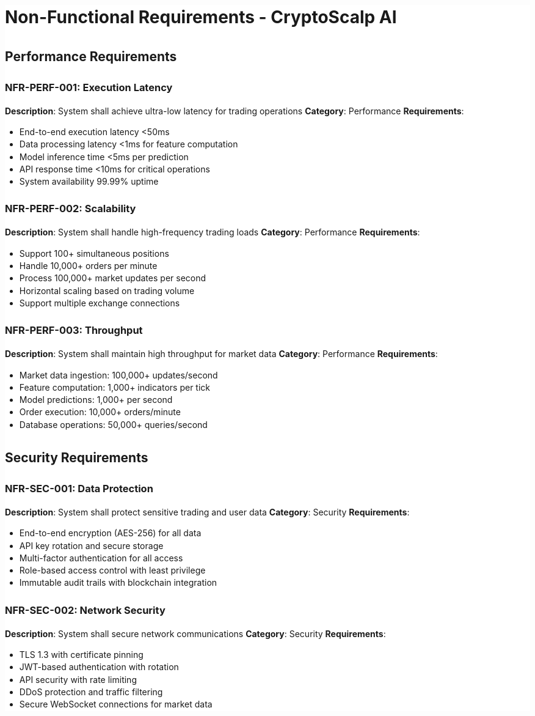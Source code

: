 # Non-Functional Requirements - CryptoScalp AI

## Performance Requirements

### NFR-PERF-001: Execution Latency
**Description**: System shall achieve ultra-low latency for trading operations
**Category**: Performance
**Requirements**:
- End-to-end execution latency <50ms
- Data processing latency <1ms for feature computation
- Model inference time <5ms per prediction
- API response time <10ms for critical operations
- System availability 99.99% uptime

### NFR-PERF-002: Scalability
**Description**: System shall handle high-frequency trading loads
**Category**: Performance
**Requirements**:
- Support 100+ simultaneous positions
- Handle 10,000+ orders per minute
- Process 100,000+ market updates per second
- Horizontal scaling based on trading volume
- Support multiple exchange connections

### NFR-PERF-003: Throughput
**Description**: System shall maintain high throughput for market data
**Category**: Performance
**Requirements**:
- Market data ingestion: 100,000+ updates/second
- Feature computation: 1,000+ indicators per tick
- Model predictions: 1,000+ per second
- Order execution: 10,000+ orders/minute
- Database operations: 50,000+ queries/second

## Security Requirements

### NFR-SEC-001: Data Protection
**Description**: System shall protect sensitive trading and user data
**Category**: Security
**Requirements**:
- End-to-end encryption (AES-256) for all data
- API key rotation and secure storage
- Multi-factor authentication for all access
- Role-based access control with least privilege
- Immutable audit trails with blockchain integration

### NFR-SEC-002: Network Security
**Description**: System shall secure network communications
**Category**: Security
**Requirements**:
- TLS 1.3 with certificate pinning
- JWT-based authentication with rotation
- API security with rate limiting
- DDoS protection and traffic filtering
- Secure WebSocket connections for market data
